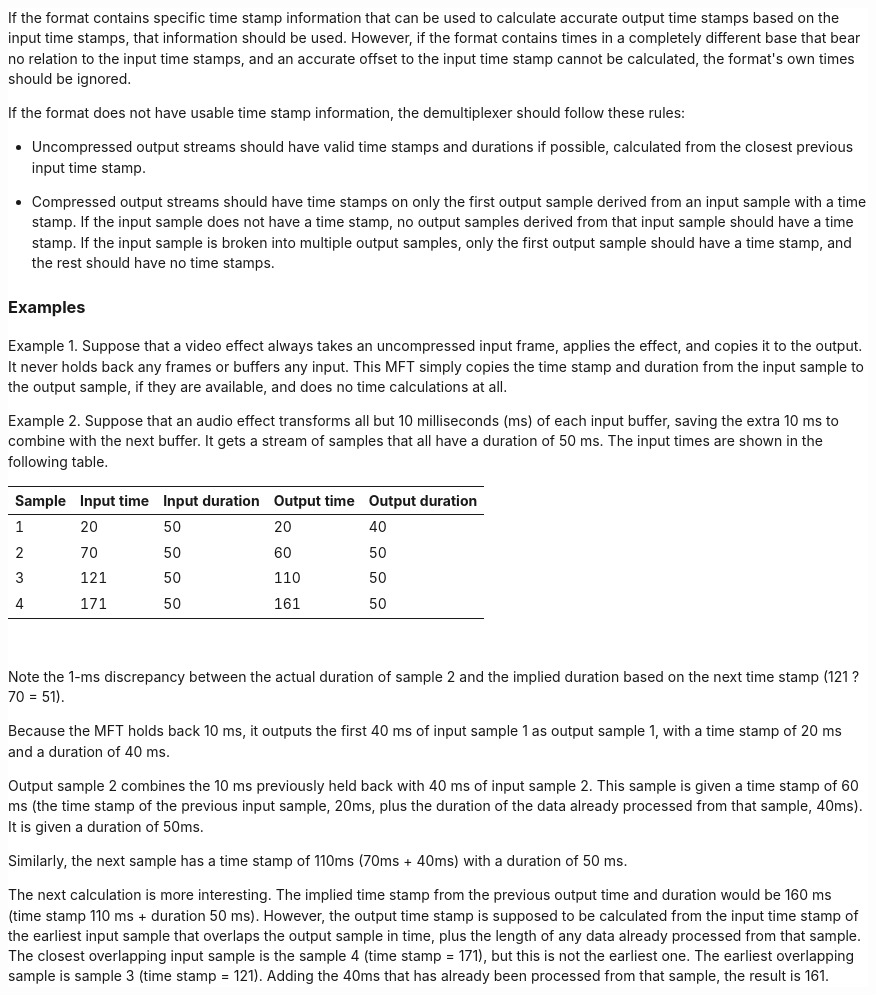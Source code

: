 If the format contains specific time stamp information that can be used to calculate accurate output time stamps based on the input time stamps, that information should be used. However, if the format contains times in a completely different base that bear no relation to the input time stamps, and an accurate offset to the input time stamp cannot be calculated, the format's own times should be ignored.

If the format does not have usable time stamp information, the demultiplexer should follow these rules:

-   Uncompressed output streams should have valid time stamps and durations if possible, calculated from the closest previous input time stamp.

-   Compressed output streams should have time stamps on only the first output sample derived from an input sample with a time stamp. If the input sample does not have a time stamp, no output samples derived from that input sample should have a time stamp. If the input sample is broken into multiple output samples, only the first output sample should have a time stamp, and the rest should have no time stamps.

### Examples

Example 1. Suppose that a video effect always takes an uncompressed input frame, applies the effect, and copies it to the output. It never holds back any frames or buffers any input. This MFT simply copies the time stamp and duration from the input sample to the output sample, if they are available, and does no time calculations at all.

Example 2. Suppose that an audio effect transforms all but 10 milliseconds (ms) of each input buffer, saving the extra 10 ms to combine with the next buffer. It gets a stream of samples that all have a duration of 50 ms. The input times are shown in the following table.



| Sample | Input time | Input duration | Output time | Output duration |
|--------|------------|----------------|-------------|-----------------|
| 1      | 20         | 50             | 20          | 40              |
| 2      | 70         | 50             | 60          | 50              |
| 3      | 121        | 50             | 110         | 50              |
| 4      | 171        | 50             | 161         | 50              |



 

Note the 1-ms discrepancy between the actual duration of sample 2 and the implied duration based on the next time stamp (121 ? 70 = 51).

Because the MFT holds back 10 ms, it outputs the first 40 ms of input sample 1 as output sample 1, with a time stamp of 20 ms and a duration of 40 ms.

Output sample 2 combines the 10 ms previously held back with 40 ms of input sample 2. This sample is given a time stamp of 60 ms (the time stamp of the previous input sample, 20ms, plus the duration of the data already processed from that sample, 40ms). It is given a duration of 50ms.

Similarly, the next sample has a time stamp of 110ms (70ms + 40ms) with a duration of 50 ms.

The next calculation is more interesting. The implied time stamp from the previous output time and duration would be 160 ms (time stamp 110 ms + duration 50 ms). However, the output time stamp is supposed to be calculated from the input time stamp of the earliest input sample that overlaps the output sample in time, plus the length of any data already processed from that sample. The closest overlapping input sample is the sample 4 (time stamp = 171), but this is not the earliest one. The earliest overlapping sample is sample 3 (time stamp = 121). Adding the 40ms that has already been processed from that sample, the result is 161.
